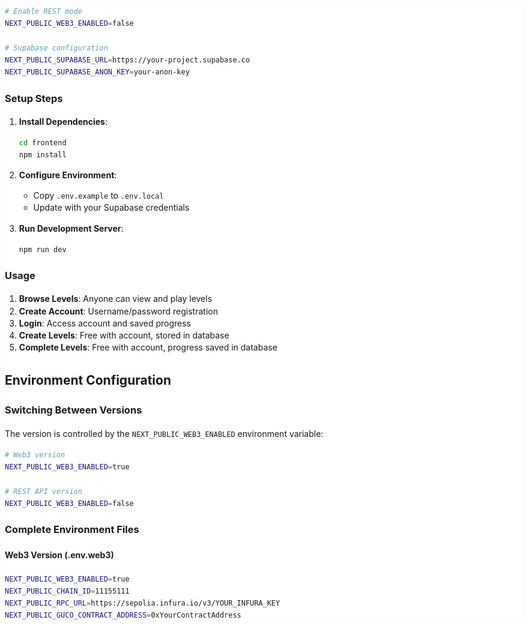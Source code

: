 ```bash
# Enable REST mode
NEXT_PUBLIC_WEB3_ENABLED=false

# Supabase configuration
NEXT_PUBLIC_SUPABASE_URL=https://your-project.supabase.co
NEXT_PUBLIC_SUPABASE_ANON_KEY=your-anon-key
```

### Setup Steps

1. **Install Dependencies**:
   ```bash
   cd frontend
   npm install
   ```

2. **Configure Environment**:
   - Copy `.env.example` to `.env.local`
   - Update with your Supabase credentials

3. **Run Development Server**:
   ```bash
   npm run dev
   ```

### Usage

1. **Browse Levels**: Anyone can view and play levels
2. **Create Account**: Username/password registration
3. **Login**: Access account and saved progress
4. **Create Levels**: Free with account, stored in database
5. **Complete Levels**: Free with account, progress saved in database

## Environment Configuration

### Switching Between Versions

The version is controlled by the `NEXT_PUBLIC_WEB3_ENABLED` environment variable:

```bash
# Web3 version
NEXT_PUBLIC_WEB3_ENABLED=true

# REST API version
NEXT_PUBLIC_WEB3_ENABLED=false
```

### Complete Environment Files

#### Web3 Version (.env.web3)
```bash
NEXT_PUBLIC_WEB3_ENABLED=true
NEXT_PUBLIC_CHAIN_ID=11155111
NEXT_PUBLIC_RPC_URL=https://sepolia.infura.io/v3/YOUR_INFURA_KEY
NEXT_PUBLIC_GUCO_CONTRACT_ADDRESS=0xYourContractAddress
```
